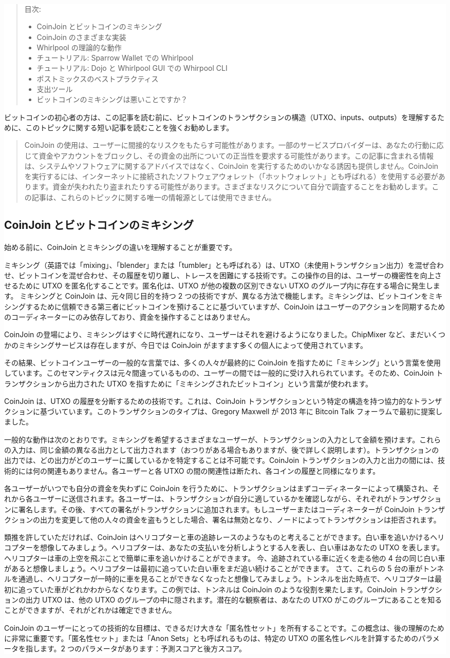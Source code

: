 > 目次:
>
> - CoinJoin とビットコインのミキシング
> - CoinJoin のさまざまな実装
> - Whirlpool の理論的な動作
> - チュートリアル: Sparrow Wallet での Whirlpool
> - チュートリアル: Dojo と Whirlpool GUI での Whirpool CLI
> - ポストミックスのベストプラクティス
> - 支出ツール
> - ビットコインのミキシングは悪いことですか？

ビットコインの初心者の方は、この記事を読む前に、ビットコインのトランザクションの構造（UTXO、inputs、outputs）を理解するために、このトピックに関する短い記事を読むことを強くお勧めします。

> CoinJoin の使用は、ユーザーに間接的なリスクをもたらす可能性があります。一部のサービスプロバイダーは、あなたの行動に応じて資金やアカウントをブロックし、その資金の出所についての正当性を要求する可能性があります。この記事に含まれる情報は、システムやソフトウェアに関するアドバイスではなく、CoinJoin を実行するためのいかなる誘因も提供しません。CoinJoin を実行するには、インターネットに接続されたソフトウェアウォレット（「ホットウォレット」とも呼ばれる）を使用する必要があります。資金が失われたり盗まれたりする可能性があります。さまざまなリスクについて自分で調査することをお勧めします。この記事は、これらのトピックに関する唯一の情報源としては使用できません。

## CoinJoin とビットコインのミキシング

始める前に、CoinJoin とミキシングの違いを理解することが重要です。

ミキシング（英語では「mixing」、「blender」または「tumbler」とも呼ばれる）は、UTXO（未使用トランザクション出力）を混ぜ合わせ、ビットコインを混ぜ合わせ、その履歴を切り離し、トレースを困難にする技術です。この操作の目的は、ユーザーの機密性を向上させるために UTXO を匿名化することです。匿名化は、UTXO が他の複数の区別できない UTXO のグループ内に存在する場合に発生します。
ミキシングと CoinJoin は、元々同じ目的を持つ 2 つの技術ですが、異なる方法で機能します。ミキシングは、ビットコインをミキシングするために信頼できる第三者にビットコインを預けることに基づいていますが、CoinJoin はユーザーのアクションを同期するためのコーディネーターにのみ依存しており、資金を操作することはありません。

CoinJoin の登場により、ミキシングはすぐに時代遅れになり、ユーザーはそれを避けるようになりました。ChipMixer など、まだいくつかのミキシングサービスは存在しますが、今日では CoinJoin がますます多くの個人によって使用されています。

その結果、ビットコインユーザーの一般的な言葉では、多くの人々が最終的に CoinJoin を指すために「ミキシング」という言葉を使用しています。このセマンティクスは元々間違っているものの、ユーザーの間では一般的に受け入れられています。そのため、CoinJoin トランザクションから出力された UTXO を指すために「ミキシングされたビットコイン」という言葉が使われます。

CoinJoin は、UTXO の履歴を分断するための技術です。これは、CoinJoin トランザクションという特定の構造を持つ協力的なトランザクションに基づいています。このトランザクションのタイプは、Gregory Maxwell が 2013 年に Bitcoin Talk フォーラムで最初に提案しました。

一般的な動作は次のとおりです。ミキシングを希望するさまざまなユーザーが、トランザクションの入力として金額を預けます。これらの入力は、同じ金額の異なる出力として出力されます（おつりがある場合もありますが、後で詳しく説明します）。トランザクションの出力では、どの出力がどのユーザーに属しているかを特定することは不可能です。CoinJoin トランザクションの入力と出力の間には、技術的には何の関連もありません。各ユーザーと各 UTXO の間の関連性は断たれ、各コインの履歴と同様になります。

各ユーザーがいつでも自分の資金を失わずに CoinJoin を行うために、トランザクションはまずコーディネーターによって構築され、それから各ユーザーに送信されます。各ユーザーは、トランザクションが自分に適しているかを確認しながら、それぞれがトランザクションに署名します。その後、すべての署名がトランザクションに追加されます。もしユーザーまたはコーディネーターが CoinJoin トランザクションの出力を変更して他の人々の資金を盗もうとした場合、署名は無効となり、ノードによってトランザクションは拒否されます。

類推を許していただければ、CoinJoin はヘリコプターと車の追跡レースのようなものと考えることができます。白い車を追いかけるヘリコプターを想像してみましょう。ヘリコプターは、あなたの支払いを分析しようとする人を表し、白い車はあなたの UTXO を表します。ヘリコプターは車の上空を飛ぶことで簡単に車を追いかけることができます。
今、追跡されている車に近くを走る他の 4 台の同じ白い車があると想像しましょう。ヘリコプターは最初に追っていた白い車をまだ追い続けることができます。
さて、これらの 5 台の車がトンネルを通過し、ヘリコプターが一時的に車を見ることができなくなったと想像してみましょう。トンネルを出た時点で、ヘリコプターは最初に追っていた車がどれかわからなくなります。この例では、トンネルは CoinJoin のような役割を果たします。CoinJoin トランザクションの出力 UTXO は、他の UTXO のグループの中に隠されます。潜在的な観察者は、あなたの UTXO がこのグループにあることを知ることができますが、それがどれかは確定できません。

CoinJoin のユーザーにとっての技術的な目標は、できるだけ大きな「匿名性セット」を所有することです。この概念は、後の理解のために非常に重要です。「匿名性セット」または「Anon Sets」とも呼ばれるものは、特定の UTXO の匿名性レベルを計算するためのパラメータを指します。2 つのパラメータがあります：予測スコアと後方スコア。
